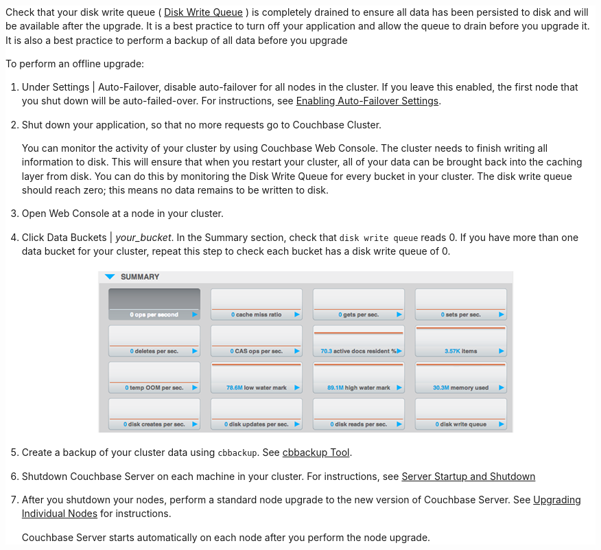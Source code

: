Check that your disk write queue ( [Disk Write
Queue](#couchbase-monitoring-diskwritequeue) ) is completely drained to ensure
all data has been persisted to disk and will be available after the upgrade. It
is a best practice to turn off your application and allow the queue to drain
before you upgrade it. It is also a best practice to perform a backup of all
data before you upgrade

To perform an offline upgrade:

 1. Under Settings | Auto-Failover, disable auto-failover for all nodes in the
    cluster. If you leave this enabled, the first node that you shut down will be
    auto-failed-over. For instructions, see [Enabling Auto-Failover
    Settings](#couchbase-admin-web-console-settings-autofailover).

 1. Shut down your application, so that no more requests go to Couchbase Cluster.

    You can monitor the activity of your cluster by using Couchbase Web Console. The
    cluster needs to finish writing all information to disk. This will ensure that
    when you restart your cluster, all of your data can be brought back into the
    caching layer from disk. You can do this by monitoring the Disk Write Queue for
    every bucket in your cluster. The disk write queue should reach zero; this means
    no data remains to be written to disk.

 1. Open Web Console at a node in your cluster.

 1. Click Data Buckets | *your\_bucket*. In the Summary section, check that `disk
    write queue` reads 0. If you have more than one data bucket for your cluster,
    repeat this step to check each bucket has a disk write queue of 0.


    ![](../images/upgrade_disk_write_zero.png)

 1. Create a backup of your cluster data using `cbbackup`. See [cbbackup
    Tool](#couchbase-admin-cmdline-cbbackup).

 1. Shutdown Couchbase Server on each machine in your cluster. For instructions, see
    [Server Startup and Shutdown](#couchbase-admin-basics-running)

 1. After you shutdown your nodes, perform a standard node upgrade to the new
    version of Couchbase Server. See [Upgrading Individual
    Nodes](#couchbase-getting-started-upgrade-individual) for instructions.

    Couchbase Server starts automatically on each node after you perform the node
    upgrade.
